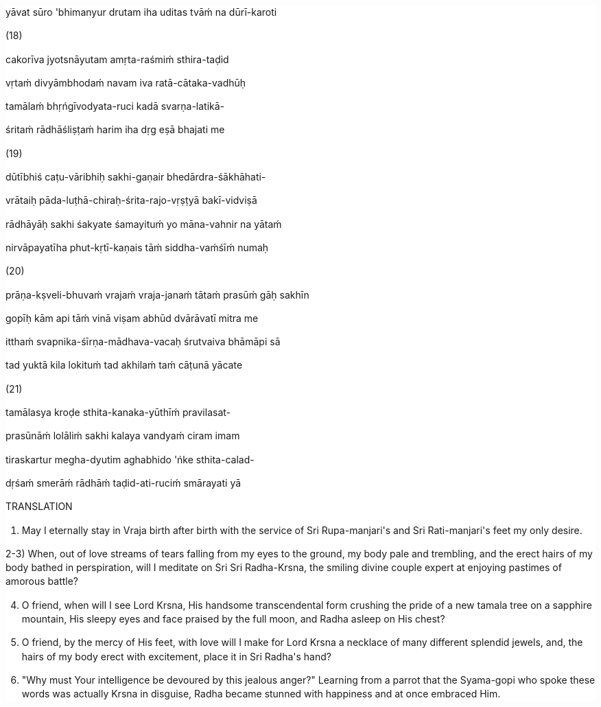 yāvat sūro 'bhimanyur drutam iha uditas tvāḿ na dūrī-karoti

(18)

cakorīva jyotsnāyutam amṛta-raśmiḿ sthira-taḍid

vṛtaḿ divyāmbhodaḿ navam iva ratā-cātaka-vadhūḥ

tamālaḿ bhṛńgīvodyata-ruci kadā svarṇa-latikā-

śritaḿ rādhāśliṣṭaḿ harim iha dṛg eṣā bhajati me

(19)

dūtībhiś caṭu-vāribhiḥ sakhi-gaṇair bhedārdra-śākhāhati-

vrātaiḥ pāda-luṭhā-chiraḥ-śrita-rajo-vṛṣṭyā bakī-vidviṣā

rādhāyāḥ sakhi śakyate śamayituḿ yo māna-vahnir na yātaḿ

nirvāpayatīha phut-kṛtī-kaṇais tāḿ siddha-vaḿśīḿ numaḥ

(20)

prāṇa-kṣveli-bhuvaḿ vrajaḿ vraja-janaḿ tātaḿ prasūḿ gāḥ sakhīn

gopīḥ kām api tāḿ vinā viṣam abhūd dvārāvatī mitra me

itthaḿ svapnika-śīrṇa-mādhava-vacaḥ śrutvaiva bhāmāpi sā

tad yuktā kila lokituḿ tad akhilaḿ taḿ cāṭunā yācate

(21)

tamālasya kroḍe sthita-kanaka-yūthīḿ pravilasat-

prasūnāḿ lolāliḿ sakhi kalaya vandyaḿ ciram imam

tiraskartur megha-dyutim aghabhido 'ńke sthita-calad-

dṛśaḿ smerāḿ rādhāḿ taḍid-ati-ruciḿ smārayati yā

TRANSLATION

1) May I eternally stay in Vraja birth after birth with the service of Sri Rupa-manjari's and Sri Rati-manjari's feet my only desire.

2-3) When, out of love streams of tears falling from my eyes to the ground, my body pale and trembling, and the erect hairs of my body bathed in perspiration, will I meditate on Sri Sri Radha-Krsna, the smiling divine couple expert at enjoying pastimes of amorous battle?

4) O friend, when will I see Lord Krsna, His handsome transcendental form crushing the pride of a new tamala tree on a sapphire mountain, His sleepy eyes and face praised by the full moon, and Radha asleep on His chest?

5) O friend, by the mercy of His feet, with love will I make for Lord Krsna a necklace of many different splendid jewels, and, the hairs of my body erect with excitement, place it in Sri Radha's hand?

6) "Why must Your intelligence be devoured by this jealous anger?" Learning from a parrot that the Syama-gopi who spoke these words was actually Krsna in disguise, Radha became stunned with happiness and at once embraced Him.
